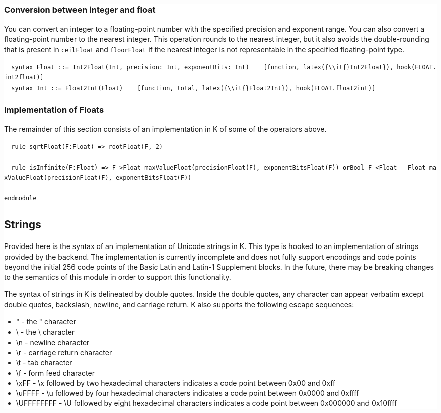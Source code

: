 ### Conversion between integer and float

You can convert an integer to a floating-point number with the specified
precision and exponent range. You can also convert a floating-point number
to the nearest integer. This operation rounds to the nearest integer, but it
also avoids the double-rounding that is present in `ceilFloat` and `floorFloat`
if the nearest integer is not representable in the specified floating-point
type.

```k
  syntax Float ::= Int2Float(Int, precision: Int, exponentBits: Int)    [function, latex({\\it{}Int2Float}), hook(FLOAT.int2float)]
  syntax Int ::= Float2Int(Float)    [function, total, latex({\\it{}Float2Int}), hook(FLOAT.float2int)]
```

### Implementation of Floats

The remainder of this section consists of an implementation in K of some of the
operators above.

```k
  rule sqrtFloat(F:Float) => rootFloat(F, 2)

  rule isInfinite(F:Float) => F >Float maxValueFloat(precisionFloat(F), exponentBitsFloat(F)) orBool F <Float --Float maxValueFloat(precisionFloat(F), exponentBitsFloat(F))

endmodule
```

Strings
-------

Provided here is the syntax of an implementation of Unicode strings in K. This
type is hooked to an implementation of strings provided by the backend. The
implementation is currently incomplete and does not fully support encodings
and code points beyond the initial 256 code points of the Basic Latin and
Latin-1 Supplement blocks. In the future, there may be breaking changes to
the semantics of this module in order to support this functionality.

The syntax of strings in K is delineated by double quotes. Inside the double
quotes, any character can appear verbatim except double quotes, backslash,
newline, and carriage return. K also supports the following escape sequences:

* \" - the " character
* \\ - the \ character
* \n - newline character
* \r - carriage return character
* \t - tab character
* \f - form feed character
* \xFF - \x followed by two hexadecimal characters indicates a code point
  between 0x00 and 0xff
* \uFFFF - \u followed by four hexadecimal characters indicates a code point
  between 0x0000 and 0xffff
* \UFFFFFFFF - \U followed by eight hexadecimal characters indicates a code
  point between 0x000000 and 0x10ffff
